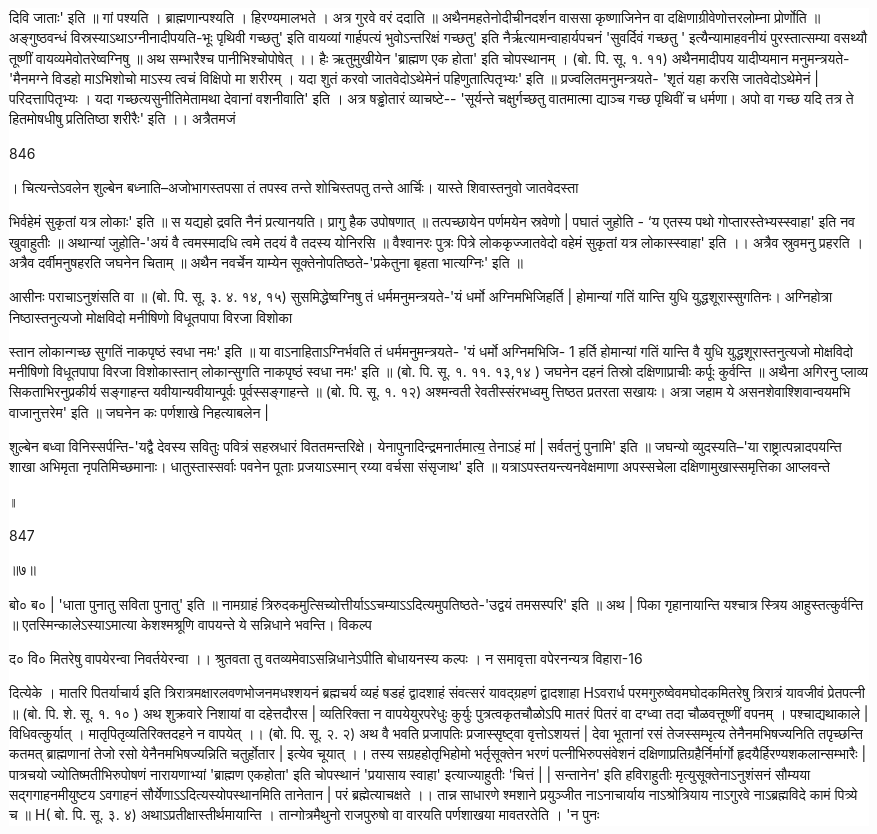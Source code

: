 दिवि जाताः' इति ॥ गां पश्यति । ब्राह्मणान्पश्यति । हिरण्यमालभते । अत्र गुरवे वरं ददाति ॥ अथैनमहतेनोदीचीनदर्शन वाससा कृष्णाजिनेन वा दक्षिणाग्रीवेणोत्तरलोम्ना प्रोर्णोति ॥ अङ्गुष्ठवन्धं विस्रस्याऽथाऽग्नीनादीपयति-भूः पृथिवी गच्छतु' इति वायव्यां गार्हपत्यं भुवोऽन्तरिक्षं गच्छतु' इति नैर्ऋत्यामन्वाहार्यपचनं 'सुवर्दिवं गच्छतु ' इत्यैन्यामाहवनीयं पुरस्तात्सम्या वसथ्यौ तूष्णीं वायव्यमेवोतरेष्वग्निषु ॥ अथ सम्भारैश्च पानीभिश्चोपोषेत् ।। हैः ऋतुमुखीयेन 'ब्राह्मण एक होता' इति चोपस्थानम् । (बो. पि. सू. १. ११) अथैनमादीपय यादीप्यमान मनुमन्त्रयते-'मैनमग्ने विडहो माऽभिशोचो माऽस्य त्वचं विक्षिपो मा शरीरम् । यदा शुतं करवो जातवेदोऽथेमेनं पहिणुतात्पितृभ्यः' इति ॥ प्रज्वलितमनुमन्त्रयते- 'शृतं यहा करसि जातवेदोऽथेमेनं | परिदत्तापितृभ्यः । यदा गच्छत्यसुनीतिमेतामथा देवानां वशनीवाति' इति । अत्र षड्ढोतारं व्याचष्टे-- 'सूर्यन्ते चक्षुर्गच्छतु वातमात्मा द्याञ्च गच्छ पृथिवीं च धर्मणा। अपो वा गच्छ यदि तत्र ते हितमोषधीषु प्रतितिष्ठा शरीरैः' इति ।। अत्रैतमजं

846

। चित्यन्तेऽवलेन शुल्बेन बध्नाति–अजोभागस्तपसा तं तपस्व तन्ते शोचिस्तपतु तन्ते आर्चिः। यास्ते शिवास्तनुवो जातवेदस्ता

भिर्वहेमं सुकृतां यत्र लोकाः' इति ॥ स यद्यहो द्रवति नैनं प्रत्यानयति। प्रागु हैक उपोषणात् ॥ तत्पच्छायेन पर्णमयेन स्रवेणो | पघातं जुहोति - ‘य एतस्य पथो गोप्तारस्तेभ्यस्स्वाहा' इति नव खुवाहुतीः ॥ अथान्यां जुहोति-'अयं वै त्वमस्मादधि त्वमे तदयं वै तदस्य योनिरसि ॥ वैश्वानरः पुत्रः पित्रे लोककृज्जातवेदो वहेमं सुकृतां यत्र लोकास्स्वाहा' इति ।। अत्रैव स्रुवमनु प्रहरति । अत्रैव दर्वीमनुषहरति जघनेन चिताम् ॥ अथैन नवर्चेन याम्येन सूक्तेनोपतिष्ठते-'प्रकेतुना बृहता भात्यग्निः' इति ॥

आसीनः पराचाऽनुशंसति वा ॥ (बो. पि. सू. ३. ४. १४, १५) सुसमिद्धेष्वग्निषु तं धर्ममनुमन्त्रयते-'यं धर्मो अग्निमभिजिहर्ति | होमान्यां गतिं यान्ति युधि युद्धशूरास्सुगतिनः। अग्निहोत्रा निष्ठास्तनुत्यजो मोक्षविदो मनीषिणो विधूतपापा विरजा विशोका

स्तान लोकान्गच्छ सुगतिं नाकपृष्ठं स्वधा नमः' इति ॥ या वाऽनाहिताऽग्निर्भवति तं धर्ममनुमन्त्रयते- 'यं धर्मो अग्निमभिजि- 1 हर्ति होमान्यां गतिं यान्ति वै युधि युद्धशूरास्तनुत्यजो मोक्षविदो मनीषिणो विधूतपापा विरजा विशोकास्तान् लोकान्सुगति नाकपृष्ठं स्वधा नमः' इति ॥ (बो. पि. सू. १. ११. १३,१४ ) जघनेन दहनं तिस्रो दक्षिणाप्राचीः कर्पूः कुर्वन्ति ॥ अथैना अगिरनु प्लाव्य सिकताभिरनुप्रकीर्य सङ्गाहन्त यवीयान्यवीयान्पूर्वः पूर्वस्सङ्गाहन्ते ॥ (बो. पि. सू. १. १२) अश्मन्वती रेवतीस्संरभध्वमु त्तिष्ठत प्रतरता सखायः। अत्रा जहाम ये असनशेवाश्शिवान्वयमभि वाजानुत्तरेम' इति ॥ जघनेन कः पर्णशाखे निहत्याबलेन |

शुल्बेन बध्वा विनिस्सर्पन्ति-'यद्वै देवस्य सवितुः पवित्रं सहस्रधारं विततमन्तरिक्षे। येनापुनादिन्द्रमनार्तमात्य॒ तेनाऽहं मां | सर्वतनुं पुनामि' इति ॥ जघन्यो व्युदस्यति–'या राष्ट्रात्पन्नादपयन्ति शाखा अभिमृता नृपतिमिच्छमानाः। धातुस्तास्सर्वाः पवनेन पूताः प्रजयाऽस्मान् रय्या वर्चसा संसृजाथ' इति ॥ यत्राऽपस्तयन्त्यनवेक्षमाणा अपस्सचेला दक्षिणामुखास्समृत्तिका आप्लवन्ते

॥

847

॥७॥

बो० ब० | 'धाता पुनातु सविता पुनातु' इति ॥ नामग्राहं त्रिरुदकमुत्सिच्योत्तीर्याऽऽचम्याऽऽदित्यमुपतिष्ठते-'उद्वयं तमसस्परि' इति ॥ अथ | पिका गृहानायान्ति यश्चात्र स्त्रिय आहुस्तत्कुर्वन्ति ॥ एतस्मिन्कालेऽस्याऽमात्या केशश्मश्रूणि वापयन्ते ये सन्निधाने भवन्ति। विकल्प

द० वि० मितरेषु वापयेरन्वा निवर्तयेरन्वा ।। श्रुतवता तु वतव्यमेवाऽसन्निधानेऽपीति बोधायनस्य कल्पः । न समावृत्ता वपेरनन्यत्र विहारा-16

दित्येके । मातरि पितर्याचार्य इति त्रिरात्रमक्षारलवणभोजनमधश्शयनं ब्रह्मचर्य व्यहं षडहं द्वादशाहं संवत्सरं यावद्ग्रहणं द्वादशाहा Hऽवरार्ध परमगुरुष्वेवमघोदकमितरेषु त्रिरात्रं यावजीवं प्रेतपत्नी ॥ (बो. पि. शे. सू. १. १० ) अथ शुक्रवारे निशायां वा दहेत्तदौरस | व्यतिरिक्ता न वापयेयुरपरेधुः कुर्युः पुत्रत्वकृतचौळोऽपि मातरं पितरं वा दग्ध्वा तदा चौळवत्तूष्णीं वपनम् । पश्चाद्यथाकाले | विधिवत्कुर्यात् । मातृपितृव्यतिरिक्तदहने न वापयेत् ।। (बो. पि. सू. २. २) अथ वै भवति प्रजापतिः प्रजास्सृष्ट्वा वृत्तोऽशयत्तं | देवा भूतानां रसं तेजस्सम्भृत्य तेनैनमभिषज्यनिति तपृच्छन्ति कतमत् ब्राह्मणानां तेजो रसो येनैनमभिषज्यन्निति चतुर्होतार | इत्येव चूयात् ।। तस्य सग्रहहोतृभिहोमो भर्तृसूक्तेन भरणं पत्नीभिरुपसंवेशनं दक्षिणाप्रतिग्रहैर्निर्मार्गो हृदयैर्हिरण्यशकलान्सम्भारैः | पात्रचयो ज्योतिष्मतीभिरुपोषणं नारायणाभ्यां 'ब्राह्मण एकहोता' इति चोपस्थानं 'प्रयासाय स्वाहा' इत्याज्याहुतीः 'चित्तं | | सन्तानेन' इति हविराहुतीः मृत्युसूक्तेनाऽनुशंसनं सौम्यया सद्गगाहनमीयुष्टय ऽवगाहनं सौर्येणाऽऽदित्यस्योपस्थानमिति तानेतान | परं ब्रह्मेत्याचक्षते ।। तान्न साधारणे श्मशाने प्रयुञ्जीत नाऽनाचार्याय नाऽश्रोत्रियाय नाऽगुरवे नाऽब्रह्मविदे कामं पित्र्ये च ॥ H( बो. पि. सू. ३. ४) अथाऽप्रतीक्षास्तीर्थमायान्ति । तान्गोत्रमैथुनो राजपुरुषो वा वारयति पर्णशाखया मावतरतेति । 'न पुनः
